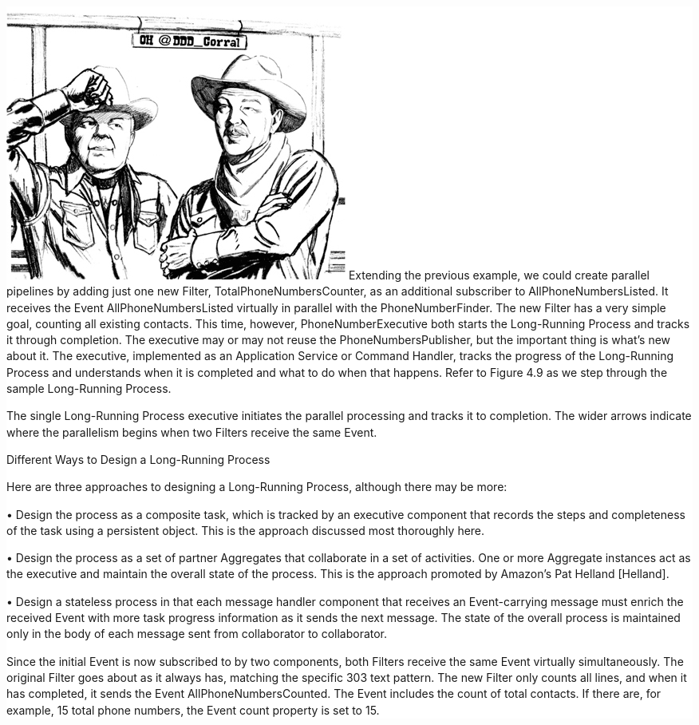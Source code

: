 ![](./figures/ch4/cowboy_logic_conversation.jpg)
Extending the previous example, we could create parallel pipelines by adding just one new Filter, TotalPhoneNumbersCounter, as an additional subscriber to AllPhoneNumbersListed. It receives the Event AllPhoneNumbersListed virtually in parallel with the PhoneNumberFinder. The new Filter has a very simple goal, counting all existing contacts. This time, however, PhoneNumberExecutive both starts the Long-Running Process and tracks it through completion. The executive may or may not reuse the PhoneNumbersPublisher, but the important thing is what’s new about it. The executive, implemented as an Application Service or Command Handler, tracks the progress of the Long-Running Process and understands when it is completed and what to do when that happens. Refer to Figure 4.9 as we step through the sample Long-Running Process.

<Figures figure="4-9">The single Long-Running Process executive initiates the parallel processing and tracks it to completion. The wider arrows indicate where the parallelism begins when two Filters receive the same Event.</Figures>

Different Ways to Design a Long-Running Process

Here are three approaches to designing a Long-Running Process, although there may be more:

• Design the process as a composite task, which is tracked by an executive component that records the steps and completeness of the task using a persistent object. This is the approach discussed most thoroughly here.

• Design the process as a set of partner Aggregates that collaborate in a set of activities. One or more Aggregate instances act as the executive and maintain the overall state of the process. This is the approach promoted by Amazon’s Pat Helland [Helland].

• Design a stateless process in that each message handler component that receives an Event-carrying message must enrich the received Event with more task progress information as it sends the next message. The state of the overall process is maintained only in the body of each message sent from collaborator to collaborator.

Since the initial Event is now subscribed to by two components, both Filters receive the same Event virtually simultaneously. The original Filter goes about as it always has, matching the specific 303 text pattern. The new Filter only counts all lines, and when it has completed, it sends the Event AllPhoneNumbersCounted. The Event includes the count of total contacts. If there are, for example, 15 total phone numbers, the Event count property is set to 15.
